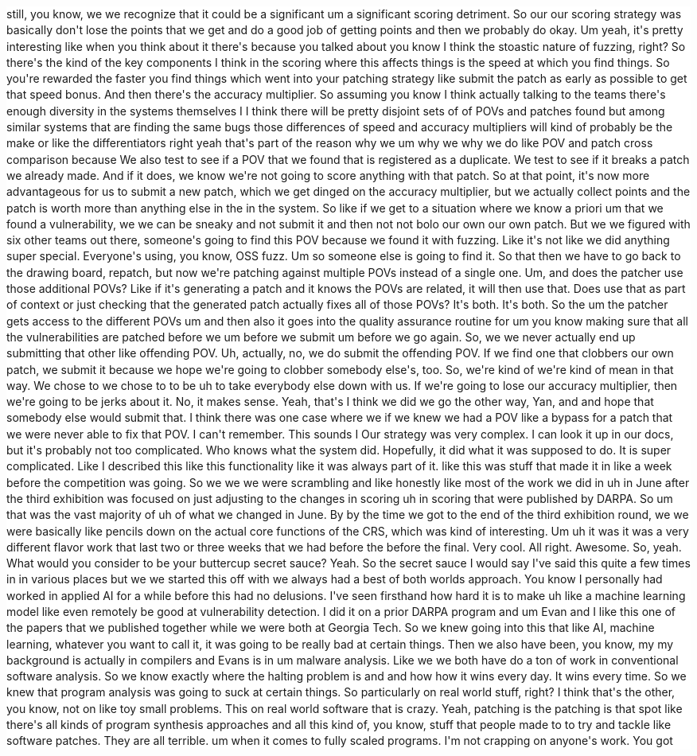 still, you know, we we recognize that it could be a significant um a significant scoring detriment. So our our scoring strategy was basically don't lose the points that we get and do a good job of getting points and then we probably do okay. Um yeah, it's pretty interesting like when you think about it there's because you talked about you know I think the stoastic nature of fuzzing, right? So there's the kind of the key components I think in the scoring where this affects things is the speed at which you find things. So you're rewarded the faster you find things which went into your patching strategy like submit the patch as early as possible to get that speed bonus. And then there's the accuracy multiplier. So assuming you know I think actually talking to the teams there's enough diversity in the systems themselves I I think there will be pretty disjoint sets of of POVs and patches found but among similar systems that are finding the same bugs those differences of speed and accuracy multipliers will kind of probably be the make or like the differentiators right yeah that's part of the reason why we um why we why we do like POV and patch cross comparison because We also test to see if a POV that we found that is registered as a duplicate. We test to see if it breaks a patch we already made. And if it does, we know we're not going to score anything with that patch. So at that point, it's now more advantageous for us to submit a new patch, which we get dinged on the accuracy multiplier, but we actually collect points and the patch is worth more than anything else in the in the system. So like if we get to a situation where we know a priori um that we found a vulnerability, we we can be sneaky and not submit it and then not not bolo our own our own patch. But we we figured with six other teams out there, someone's going to find this POV because we found it with fuzzing. Like it's not like we did anything super special. Everyone's using, you know, OSS fuzz. Um so someone else is going to find it. So that then we have to go back to the drawing board, repatch, but now we're patching against multiple POVs instead of a single one. Um, and does the patcher use those additional POVs? Like if it's generating a patch and it knows the POVs are related, it will then use that. Does use that as part of context or just checking that the generated patch actually fixes all of those POVs? It's both. It's both. So the um the patcher gets access to the different POVs um and then also it goes into the quality assurance routine for um you know making sure that all the vulnerabilities are patched before we um before we submit um before we go again. So, we we never actually end up submitting that other like offending POV. Uh, actually, no, we do submit the offending POV. If we find one that clobbers our own patch, we submit it because we hope we're going to clobber somebody else's, too. So, we're kind of we're kind of mean in that way. We chose to we chose to to be uh to take everybody else down with us. If we're going to lose our accuracy multiplier, then we're going to be jerks about it. No, it makes sense. Yeah, that's I think we did we go the other way, Yan, and and hope that somebody else would submit that. I think there was one case where we if we knew we had a POV like a bypass for a patch that we were never able to fix that POV. I can't remember. This sounds I Our strategy was very complex. I can look it up in our docs, but it's probably not too complicated. Who knows what the system did. Hopefully, it did what it was supposed to do. It is super complicated. Like I described this like this functionality like it was always part of it. like this was stuff that made it in like a week before the competition was going. So we we we were scrambling and like honestly like most of the work we did in uh in June after the third exhibition was focused on just adjusting to the changes in scoring uh in scoring that were published by DARPA. So um that was the vast majority of uh of what we changed in June. By by the time we got to the end of the third exhibition round, we we were basically like pencils down on the actual core functions of the CRS, which was kind of interesting. Um uh it was it was a very different flavor work that last two or three weeks that we had before the before the final. Very cool. All right. Awesome. So, yeah. What would you consider to be your buttercup secret sauce? Yeah. So the secret sauce I would say I've said this quite a few times in in various places but we we started this off with we always had a best of both worlds approach. You know I personally had worked in applied AI for a while before this had no delusions. I've seen firsthand how hard it is to make uh like a machine learning model like even remotely be good at vulnerability detection. I did it on a prior DARPA program and um Evan and I like this one of the papers that we published together while we were both at Georgia Tech. So we knew going into this that like AI, machine learning, whatever you want to call it, it was going to be really bad at certain things. Then we also have been, you know, my my background is actually in compilers and Evans is in um malware analysis. Like we we both have do a ton of work in conventional software analysis. So we know exactly where the halting problem is and and how how it wins every day. It wins every time. So we knew that program analysis was going to suck at certain things. So particularly on real world stuff, right? I think that's the other, you know, not on like toy small problems. This on real world software that is crazy. Yeah, patching is the patching is that spot like there's all kinds of program synthesis approaches and all this kind of, you know, stuff that people made to to try and tackle like software patches. They are all terrible. um when it comes to fully scaled programs. I'm not crapping on anyone's work. You got